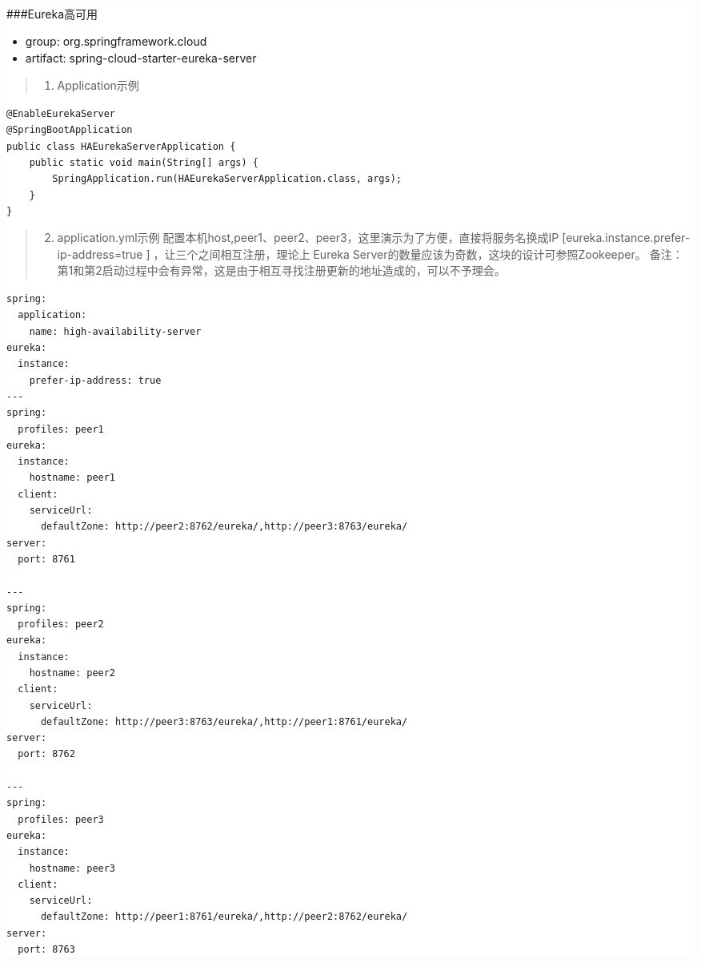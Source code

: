 ###Eureka高可用
+ group:  org.springframework.cloud
+ artifact:   spring-cloud-starter-eureka-server

>   1. Application示例 
   
    @EnableEurekaServer
    @SpringBootApplication
    public class HAEurekaServerApplication {
        public static void main(String[] args) {
            SpringApplication.run(HAEurekaServerApplication.class, args);
        }
    }
    
>   2. application.yml示例
    配置本机host,peer1、peer2、peer3，这里演示为了方便，直接将服务名换成IP
    [eureka.instance.prefer-ip-address=true ]  ，让三个之间相互注册，理论上
    Eureka Server的数量应该为奇数，这块的设计可参照Zookeeper。
    备注：
        第1和第2启动过程中会有异常，这是由于相互寻找注册更新的地址造成的，可以不予理会。

    spring:
      application:
        name: high-availability-server
    eureka:
      instance:
        prefer-ip-address: true 
    ---
    spring:
      profiles: peer1
    eureka:
      instance:
        hostname: peer1
      client:
        serviceUrl:
          defaultZone: http://peer2:8762/eureka/,http://peer3:8763/eureka/
    server:
      port: 8761
    
    ---
    spring:
      profiles: peer2
    eureka:
      instance:
        hostname: peer2
      client:
        serviceUrl:
          defaultZone: http://peer3:8763/eureka/,http://peer1:8761/eureka/
    server:
      port: 8762
    
    ---
    spring:
      profiles: peer3
    eureka:
      instance:
        hostname: peer3
      client:
        serviceUrl:
          defaultZone: http://peer1:8761/eureka/,http://peer2:8762/eureka/
    server:
      port: 8763
